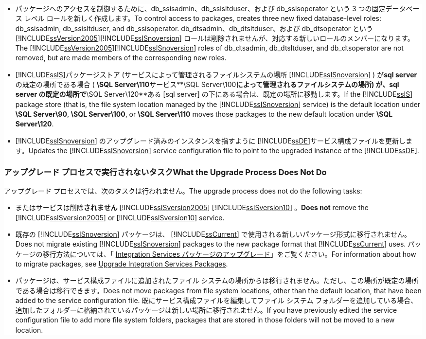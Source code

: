 -   <span data-ttu-id="d01fb-156">パッケージへのアクセスを制御するために、db_ssisadmin、db_ssisltduser、および db_ssisoperator という 3 つの固定データベース レベル ロールを新しく作成します。</span><span class="sxs-lookup"><span data-stu-id="d01fb-156">To control access to packages, creates three new fixed database-level roles: db_ssisadmin, db_ssisltduser, and db_ssisoperator.</span></span> <span data-ttu-id="d01fb-157">db_dtsadmin、db_dtsltduser、および db_dtsoperator という [!INCLUDE[ssVersion2005](../../includes/ssversion2005-md.md)][!INCLUDE[ssISnoversion](../../includes/ssisnoversion-md.md)] ロールは削除されませんが、対応する新しいロールのメンバーになります。</span><span class="sxs-lookup"><span data-stu-id="d01fb-157">The [!INCLUDE[ssVersion2005](../../includes/ssversion2005-md.md)][!INCLUDE[ssISnoversion](../../includes/ssisnoversion-md.md)] roles of db_dtsadmin, db_dtsltduser, and db_dtsoperator are not removed, but are made members of the corresponding new roles.</span></span>  
  
-   <span data-ttu-id="d01fb-158">[!INCLUDE[ssIS](../../includes/ssis-md.md)]パッケージストア (サービスによって管理されるファイルシステムの場所 [!INCLUDE[ssISnoversion](../../includes/ssisnoversion-md.md)] ) が**sql server**の既定の場所である場合 ( **\SQL Server\110**サービス**\SQL Server\100**によって管理されるファイルシステムの場所) が、sql server の既定の場所で**\SQL Server\120**ある [sql server] の下にある場合は、既定の場所に移動します。</span><span class="sxs-lookup"><span data-stu-id="d01fb-158">If the [!INCLUDE[ssIS](../../includes/ssis-md.md)] package store (that is, the file system location managed by the [!INCLUDE[ssISnoversion](../../includes/ssisnoversion-md.md)] service) is the default location under **\SQL Server\90**, **\SQL Server\100**, or **\SQL Server\110** moves those packages to the new default location under **\SQL Server\120**.</span></span>  
  
-   <span data-ttu-id="d01fb-159">[!INCLUDE[ssISnoversion](../../includes/ssisnoversion-md.md)] のアップグレード済みのインスタンスを指すように [!INCLUDE[ssDE](../../includes/ssde-md.md)]サービス構成ファイルを更新します。</span><span class="sxs-lookup"><span data-stu-id="d01fb-159">Updates the [!INCLUDE[ssISnoversion](../../includes/ssisnoversion-md.md)] service configuration file to point to the upgraded instance of the [!INCLUDE[ssDE](../../includes/ssde-md.md)].</span></span>  
  
### <a name="what-the-upgrade-process-does-not-do"></a><span data-ttu-id="d01fb-160">アップグレード プロセスで実行されないタスク</span><span class="sxs-lookup"><span data-stu-id="d01fb-160">What the Upgrade Process Does Not Do</span></span>  
 <span data-ttu-id="d01fb-161">アップグレード プロセスでは、次のタスクは行われません。</span><span class="sxs-lookup"><span data-stu-id="d01fb-161">The upgrade process does not do the following tasks:</span></span>  
  
-   <span data-ttu-id="d01fb-162">またはサービスは削除**されません** [!INCLUDE[ssISversion2005](../../includes/ssisversion2005-md.md)] [!INCLUDE[ssISversion10](../../includes/ssisversion10-md.md)] 。</span><span class="sxs-lookup"><span data-stu-id="d01fb-162">**Does not** remove the [!INCLUDE[ssISversion2005](../../includes/ssisversion2005-md.md)] or [!INCLUDE[ssISversion10](../../includes/ssisversion10-md.md)] service.</span></span>  
  
-   <span data-ttu-id="d01fb-163">既存の [!INCLUDE[ssISnoversion](../../includes/ssisnoversion-md.md)] パッケージは、 [!INCLUDE[ssCurrent](../../includes/sscurrent-md.md)] で使用される新しいパッケージ形式に移行されません。</span><span class="sxs-lookup"><span data-stu-id="d01fb-163">Does not migrate existing [!INCLUDE[ssISnoversion](../../includes/ssisnoversion-md.md)] packages to the new package format that [!INCLUDE[ssCurrent](../../includes/sscurrent-md.md)] uses.</span></span> <span data-ttu-id="d01fb-164">パッケージの移行方法については、「 [Integration Services パッケージのアップグレード](upgrade-integration-services-packages.md)」をご覧ください。</span><span class="sxs-lookup"><span data-stu-id="d01fb-164">For information about how to migrate packages, see [Upgrade Integration Services Packages](upgrade-integration-services-packages.md).</span></span>  
  
-   <span data-ttu-id="d01fb-165">パッケージは、サービス構成ファイルに追加されたファイル システムの場所からは移行されません。ただし、この場所が既定の場所である場合は移行できます。</span><span class="sxs-lookup"><span data-stu-id="d01fb-165">Does not move packages from file system locations, other than the default location, that have been added to the service configuration file.</span></span> <span data-ttu-id="d01fb-166">既にサービス構成ファイルを編集してファイル システム フォルダーを追加している場合、追加したフォルダーに格納されているパッケージは新しい場所に移行されません。</span><span class="sxs-lookup"><span data-stu-id="d01fb-166">If you have previously edited the service configuration file to add more file system folders, packages that are stored in those folders will not be moved to a new location.</span></span>  
  